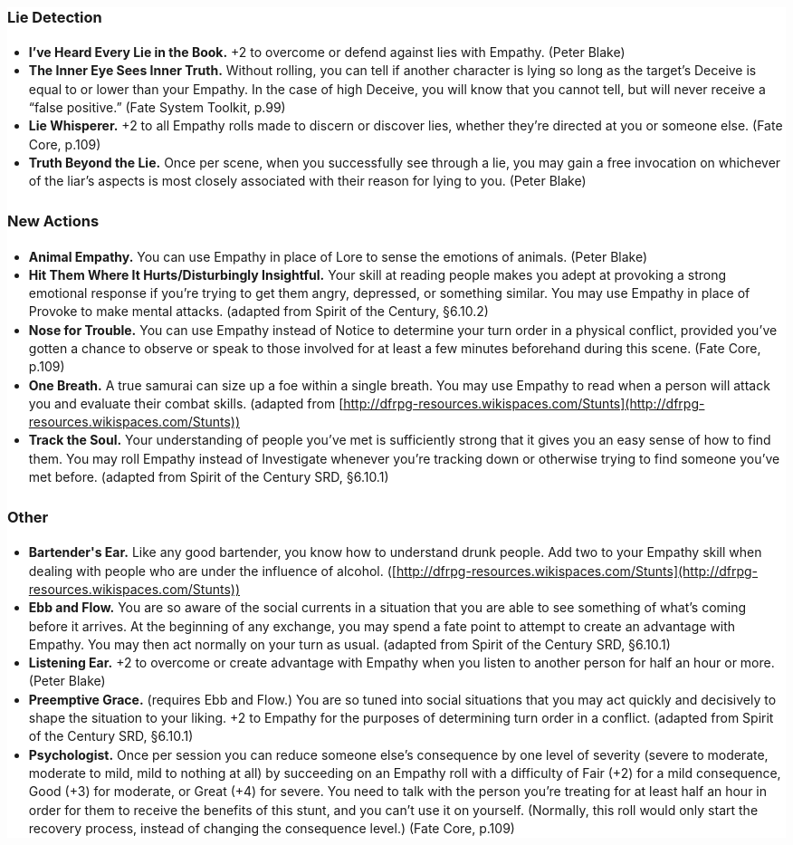 
### Lie Detection

- **I’ve Heard Every Lie in the Book.** +2 to overcome or defend against lies with Empathy. (Peter Blake)
- **The Inner Eye Sees Inner Truth.** Without rolling, you can tell if another character is lying so long as the target’s Deceive is equal to or lower than your Empathy. In the case of high Deceive, you will know that you cannot tell, but will never receive a “false positive.” (Fate System Toolkit, p.99)
- **Lie Whisperer.** +2 to all Empathy rolls made to discern or discover lies, whether they’re directed at you or someone else. (Fate Core, p.109)
- **Truth Beyond the Lie.** Once per scene, when you successfully see through a lie, you may gain a free invocation on whichever of the liar’s aspects is most closely associated with their reason for lying to you. (Peter Blake)

### New Actions

- **Animal Empathy.** You can use Empathy in place of Lore to sense the emotions of animals. (Peter Blake)
- **Hit Them Where It Hurts/Disturbingly Insightful.** Your skill at reading people makes you adept at provoking a strong emotional response if you’re trying to get them angry, depressed, or something similar. You may use Empathy in place of Provoke to make mental attacks. (adapted from Spirit of the Century, §6.10.2)
- **Nose for Trouble.** You can use Empathy instead of Notice to determine your turn order in a physical conflict, provided you’ve gotten a chance to observe or speak to those involved for at least a few minutes beforehand during this scene. (Fate Core, p.109)
- **One Breath.** A true samurai can size up a foe within a single breath. You may use Empathy to read when a person will attack you and evaluate their combat skills. (adapted from [http://dfrpg-resources.wikispaces.com/Stunts](http://dfrpg-resources.wikispaces.com/Stunts))
- **Track the Soul.** Your understanding of people you’ve met is sufficiently strong that it gives you an easy sense of how to find them. You may roll Empathy instead of Investigate whenever you’re tracking down or otherwise trying to find someone you’ve met before. (adapted from Spirit of the Century SRD, §6.10.1)

### Other

- **Bartender's Ear.** Like any good bartender, you know how to understand drunk people. Add two to your Empathy skill when dealing with people who are under the influence of alcohol. ([http://dfrpg-resources.wikispaces.com/Stunts](http://dfrpg-resources.wikispaces.com/Stunts))
- **Ebb and Flow.** You are so aware of the social currents in a situation that you are able to see something of what’s coming before it arrives. At the beginning of any exchange, you may spend a fate point to attempt to create an advantage with Empathy. You may then act normally on your turn as usual. (adapted from Spirit of the Century SRD, §6.10.1)
- **Listening Ear.** +2 to overcome or create advantage with Empathy when you listen to another person for half an hour or more. (Peter Blake)
- **Preemptive Grace.** (requires Ebb and Flow.) You are so tuned into social situations that you may act quickly and decisively to shape the situation to your liking. +2 to Empathy for the purposes of determining turn order in a conflict. (adapted from Spirit of the Century SRD, §6.10.1)
- **Psychologist.** Once per session you can reduce someone else’s consequence by one level of severity (severe to moderate, moderate to mild, mild to nothing at all) by succeeding on an Empathy roll with a difficulty of Fair (+2) for a mild consequence, Good (+3) for moderate, or Great (+4) for severe. You need to talk with the person you’re treating for at least half an hour in order for them to receive the benefits of this stunt, and you can’t use it on yourself. (Normally, this roll would only start the recovery process, instead of changing the consequence level.) (Fate Core, p.109)
